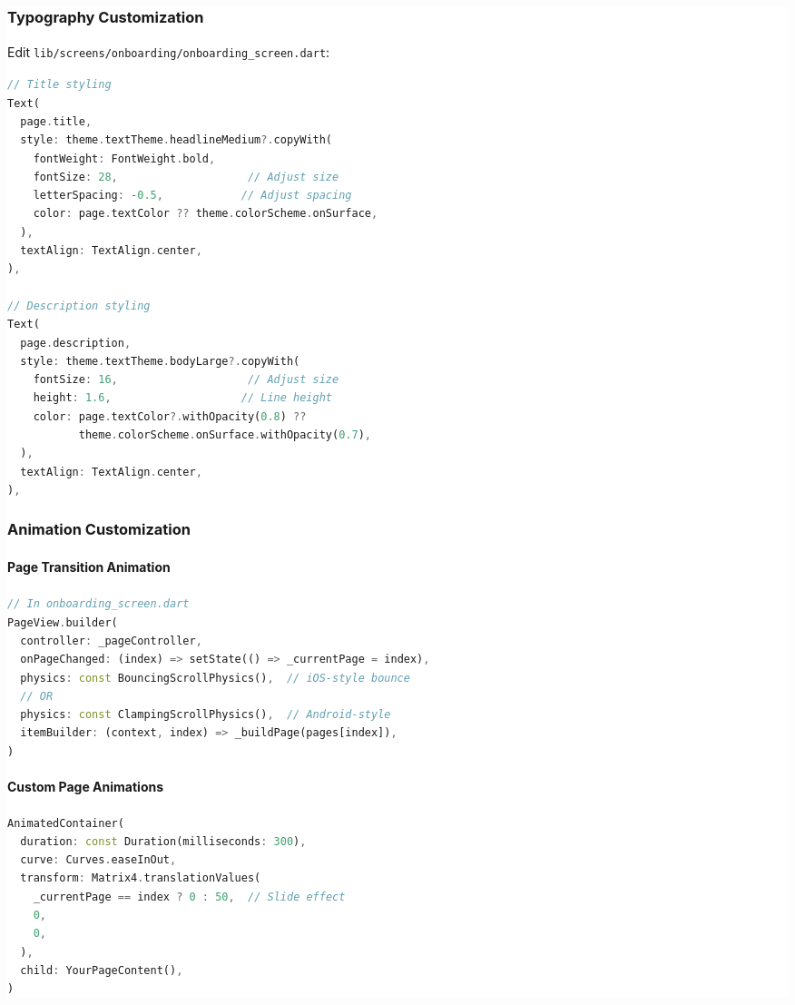 ### **Typography Customization**

Edit `lib/screens/onboarding/onboarding_screen.dart`:

```dart
// Title styling
Text(
  page.title,
  style: theme.textTheme.headlineMedium?.copyWith(
    fontWeight: FontWeight.bold,
    fontSize: 28,                    // Adjust size
    letterSpacing: -0.5,            // Adjust spacing
    color: page.textColor ?? theme.colorScheme.onSurface,
  ),
  textAlign: TextAlign.center,
),

// Description styling
Text(
  page.description,
  style: theme.textTheme.bodyLarge?.copyWith(
    fontSize: 16,                    // Adjust size
    height: 1.6,                    // Line height
    color: page.textColor?.withOpacity(0.8) ?? 
           theme.colorScheme.onSurface.withOpacity(0.7),
  ),
  textAlign: TextAlign.center,
),
```

### **Animation Customization**

#### **Page Transition Animation**
```dart
// In onboarding_screen.dart
PageView.builder(
  controller: _pageController,
  onPageChanged: (index) => setState(() => _currentPage = index),
  physics: const BouncingScrollPhysics(),  // iOS-style bounce
  // OR
  physics: const ClampingScrollPhysics(),  // Android-style
  itemBuilder: (context, index) => _buildPage(pages[index]),
)
```

#### **Custom Page Animations**
```dart
AnimatedContainer(
  duration: const Duration(milliseconds: 300),
  curve: Curves.easeInOut,
  transform: Matrix4.translationValues(
    _currentPage == index ? 0 : 50,  // Slide effect
    0,
    0,
  ),
  child: YourPageContent(),
)
```
